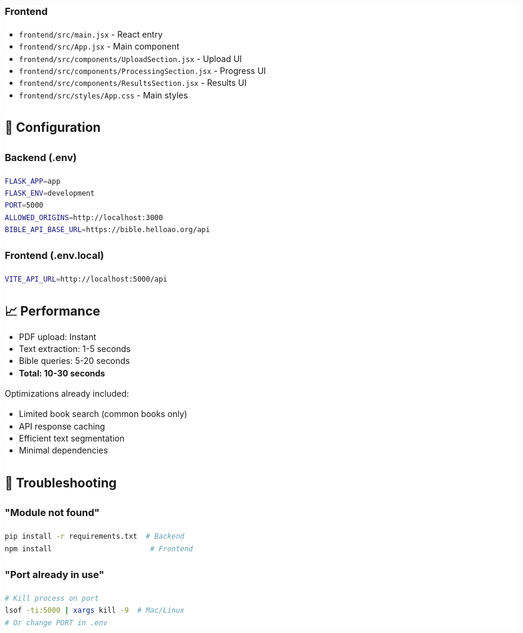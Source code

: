 ### Frontend
- `frontend/src/main.jsx` - React entry
- `frontend/src/App.jsx` - Main component
- `frontend/src/components/UploadSection.jsx` - Upload UI
- `frontend/src/components/ProcessingSection.jsx` - Progress UI
- `frontend/src/components/ResultsSection.jsx` - Results UI
- `frontend/src/styles/App.css` - Main styles

## 🔧 Configuration

### Backend (.env)
```bash
FLASK_APP=app
FLASK_ENV=development
PORT=5000
ALLOWED_ORIGINS=http://localhost:3000
BIBLE_API_BASE_URL=https://bible.helloao.org/api
```

### Frontend (.env.local)
```bash
VITE_API_URL=http://localhost:5000/api
```

## 📈 Performance

- PDF upload: Instant
- Text extraction: 1-5 seconds
- Bible queries: 5-20 seconds
- **Total: 10-30 seconds**

Optimizations already included:
- Limited book search (common books only)
- API response caching
- Efficient text segmentation
- Minimal dependencies

## 🐛 Troubleshooting

### "Module not found"
```bash
pip install -r requirements.txt  # Backend
npm install                       # Frontend
```

### "Port already in use"
```bash
# Kill process on port
lsof -ti:5000 | xargs kill -9  # Mac/Linux
# Or change PORT in .env
```
